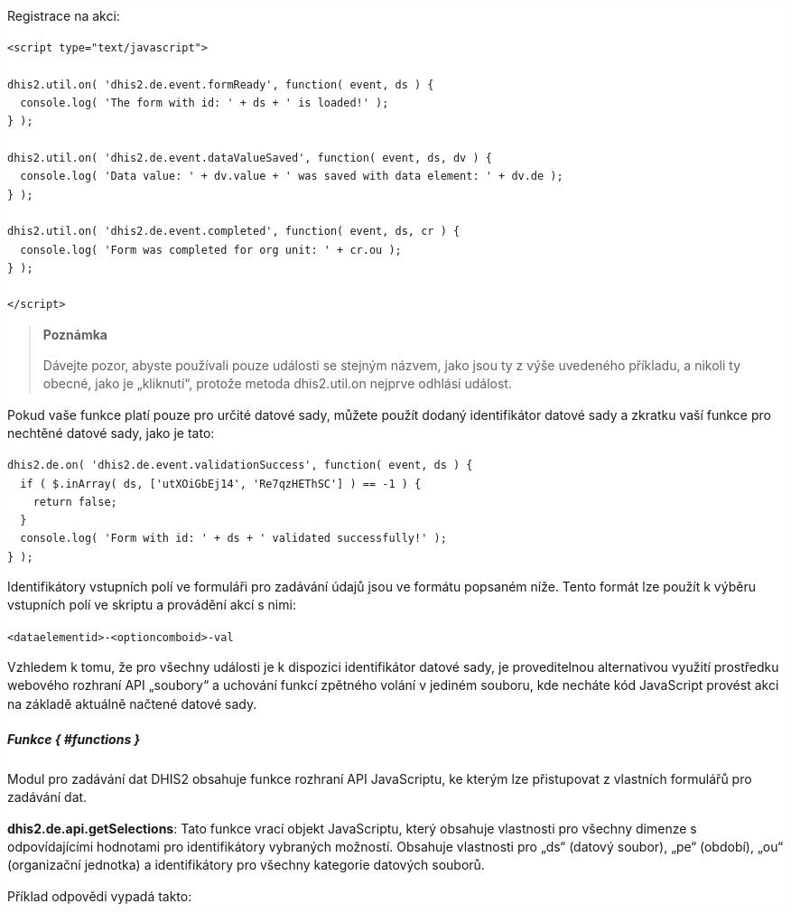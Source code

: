 </tbody>
</table>

Registrace na akci:

    <script type="text/javascript">

    dhis2.util.on( 'dhis2.de.event.formReady', function( event, ds ) {
      console.log( 'The form with id: ' + ds + ' is loaded!' );
    } );

    dhis2.util.on( 'dhis2.de.event.dataValueSaved', function( event, ds, dv ) {
      console.log( 'Data value: ' + dv.value + ' was saved with data element: ' + dv.de );
    } );

    dhis2.util.on( 'dhis2.de.event.completed', function( event, ds, cr ) {
      console.log( 'Form was completed for org unit: ' + cr.ou );
    } );

    </script>

> **Poznámka**
>
> Dávejte pozor, abyste používali pouze události se stejným názvem, jako jsou ty z výše uvedeného příkladu, a nikoli ty obecné, jako je „kliknutí“, protože metoda dhis2.util.on nejprve odhlásí událost.

Pokud vaše funkce platí pouze pro určité datové sady, můžete použít dodaný identifikátor datové sady a zkratku vaší funkce pro nechtěné datové sady, jako je tato:

    dhis2.de.on( 'dhis2.de.event.validationSuccess', function( event, ds ) {
      if ( $.inArray( ds, ['utXOiGbEj14', 'Re7qzHEThSC'] ) == -1 ) {
        return false;
      }
      console.log( 'Form with id: ' + ds + ' validated successfully!' );
    } );

Identifikátory vstupních polí ve formuláři pro zadávání údajů jsou ve formátu popsaném níže. Tento formát lze použít k výběru vstupních polí ve skriptu a provádění akcí s nimi:

    <dataelementid>-<optioncomboid>-val

Vzhledem k tomu, že pro všechny události je k dispozici identifikátor datové sady, je proveditelnou alternativou využití prostředku webového rozhraní API „soubory“ a uchování funkcí zpětného volání v jediném souboru, kde necháte kód JavaScript provést akci na základě aktuálně načtené datové sady.

##### Funkce { #functions }

Modul pro zadávání dat DHIS2 obsahuje funkce rozhraní API JavaScriptu, ke kterým lze přistupovat z vlastních formulářů pro zadávání dat.

**dhis2.de.api.getSelections**: Tato funkce vrací objekt JavaScriptu, který obsahuje vlastnosti pro všechny dimenze s odpovídajícími hodnotami pro identifikátory vybraných možností. Obsahuje vlastnosti pro „ds“ (datový soubor), „pe“ (období), „ou“ (organizační jednotka) a identifikátory pro všechny kategorie datových souborů.

Příklad odpovědi vypadá takto:
